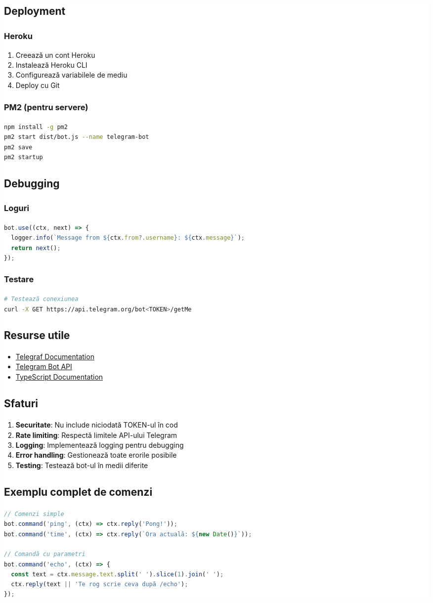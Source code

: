 ## Deployment

### Heroku
1. Creează un cont Heroku
2. Instalează Heroku CLI
3. Configurează variabilele de mediu
4. Deploy cu Git

### PM2 (pentru servere)
```bash
npm install -g pm2
pm2 start dist/bot.js --name telegram-bot
pm2 save
pm2 startup
```

## Debugging

### Loguri
```typescript
bot.use((ctx, next) => {
  logger.info(`Message from ${ctx.from?.username}: ${ctx.message}`);
  return next();
});
```

### Testare
```bash
# Testează conexiunea
curl -X GET https://api.telegram.org/bot<TOKEN>/getMe
```

## Resurse utile

- [Telegraf Documentation](https://telegraf.js.org/)
- [Telegram Bot API](https://core.telegram.org/bots/api)
- [TypeScript Documentation](https://www.typescriptlang.org/docs/)

## Sfaturi

1. **Securitate**: Nu include niciodată TOKEN-ul în cod
2. **Rate limiting**: Respectă limitele API-ului Telegram
3. **Logging**: Implementează logging pentru debugging
4. **Error handling**: Gestionează toate erorile posibile
5. **Testing**: Testează bot-ul în medii diferite

## Exemplu complet de comenzi

```typescript
// Comenzi simple
bot.command('ping', (ctx) => ctx.reply('Pong!'));
bot.command('time', (ctx) => ctx.reply(`Ora actuală: ${new Date()}`));

// Comandă cu parametri
bot.command('echo', (ctx) => {
  const text = ctx.message.text.split(' ').slice(1).join(' ');
  ctx.reply(text || 'Te rog scrie ceva după /echo');
});
```

